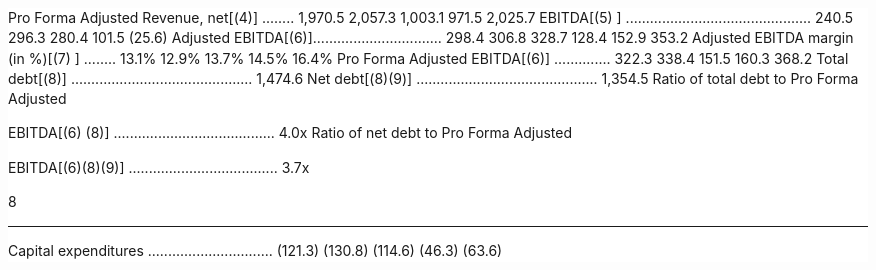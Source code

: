 Pro Forma Adjusted Revenue, net[(4)] ........ 1,970.5 2,057.3 1,003.1 971.5 2,025.7
EBITDA[(5) ] .............................................. 240.5 296.3 280.4 101.5 (25.6)
Adjusted EBITDA[(6)]................................ 298.4 306.8 328.7 128.4 152.9 353.2
Adjusted EBITDA margin (in %)[(7) ] ........ 13.1% 12.9% 13.7% 14.5% 16.4%
Pro Forma Adjusted EBITDA[(6)] .............. 322.3 338.4 151.5 160.3 368.2
Total debt[(8)] ............................................. 1,474.6
Net debt[(8)(9)] ............................................. 1,354.5
Ratio of total debt to Pro Forma Adjusted

EBITDA[(6) (8)] ........................................ 4.0x
Ratio of net debt to Pro Forma Adjusted

EBITDA[(6)(8)(9)] ..................................... 3.7x

8


-----

Capital expenditures ............................... (121.3) (130.8) (114.6) (46.3) (63.6)
